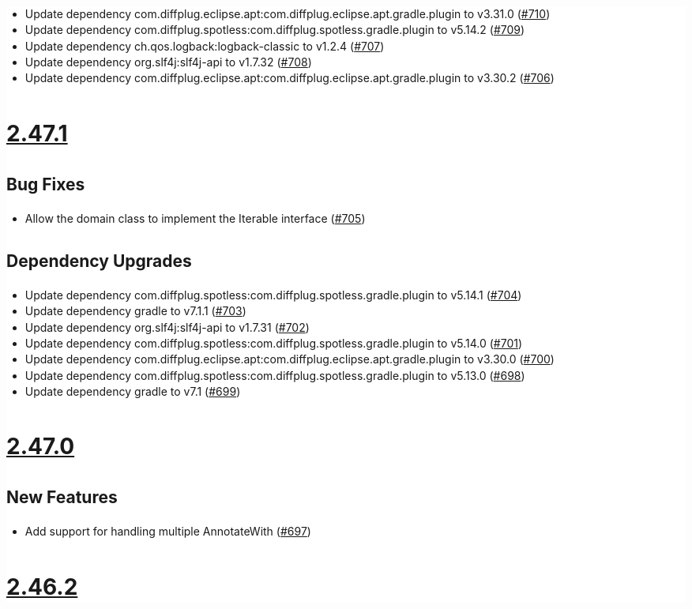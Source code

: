* Update dependency com.diffplug.eclipse.apt:com.diffplug.eclipse.apt.gradle.plugin to v3.31.0 ([#710](https://github.com/domaframework/doma/pull/710))
* Update dependency com.diffplug.spotless:com.diffplug.spotless.gradle.plugin to v5.14.2 ([#709](https://github.com/domaframework/doma/pull/709))
* Update dependency ch.qos.logback:logback-classic to v1.2.4 ([#707](https://github.com/domaframework/doma/pull/707))
* Update dependency org.slf4j:slf4j-api to v1.7.32 ([#708](https://github.com/domaframework/doma/pull/708))
* Update dependency com.diffplug.eclipse.apt:com.diffplug.eclipse.apt.gradle.plugin to v3.30.2 ([#706](https://github.com/domaframework/doma/pull/706))


# [2.47.1](https://github.com/domaframework/doma/releases/tag/2.47.1)


## Bug Fixes

* Allow the domain class to implement the Iterable interface ([#705](https://github.com/domaframework/doma/pull/705))

## Dependency Upgrades

* Update dependency com.diffplug.spotless:com.diffplug.spotless.gradle.plugin to v5.14.1 ([#704](https://github.com/domaframework/doma/pull/704))
* Update dependency gradle to v7.1.1 ([#703](https://github.com/domaframework/doma/pull/703))
* Update dependency org.slf4j:slf4j-api to v1.7.31 ([#702](https://github.com/domaframework/doma/pull/702))
* Update dependency com.diffplug.spotless:com.diffplug.spotless.gradle.plugin to v5.14.0 ([#701](https://github.com/domaframework/doma/pull/701))
* Update dependency com.diffplug.eclipse.apt:com.diffplug.eclipse.apt.gradle.plugin to v3.30.0 ([#700](https://github.com/domaframework/doma/pull/700))
* Update dependency com.diffplug.spotless:com.diffplug.spotless.gradle.plugin to v5.13.0 ([#698](https://github.com/domaframework/doma/pull/698))
* Update dependency gradle to v7.1 ([#699](https://github.com/domaframework/doma/pull/699))


# [2.47.0](https://github.com/domaframework/doma/releases/tag/2.47.0)


## New Features

* Add support for handling multiple AnnotateWith ([#697](https://github.com/domaframework/doma/pull/697))


# [2.46.2](https://github.com/domaframework/doma/releases/tag/2.46.2)
